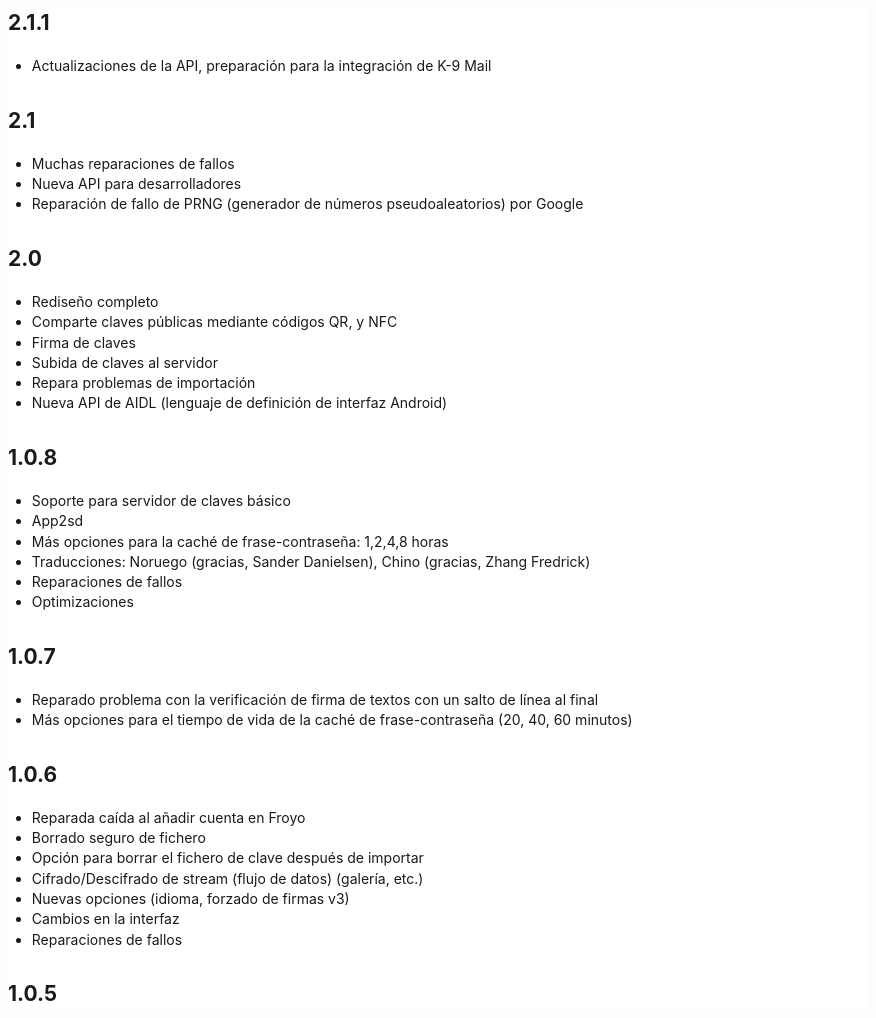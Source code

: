 
## 2.1.1

  * Actualizaciones de la API, preparación para la integración de K-9 Mail


## 2.1

  * Muchas reparaciones de fallos
  * Nueva API para desarrolladores
  * Reparación de fallo de PRNG (generador de números pseudoaleatorios) por Google


## 2.0

  * Rediseño completo
  * Comparte claves públicas mediante códigos QR, y NFC
  * Firma de claves
  * Subida de claves al servidor
  * Repara problemas de importación
  * Nueva API de AIDL (lenguaje de definición de interfaz Android)


## 1.0.8

  * Soporte para servidor de claves básico
  * App2sd
  * Más opciones para la caché de frase-contraseña: 1,2,4,8 horas
  * Traducciones: Noruego (gracias, Sander Danielsen), Chino (gracias, Zhang Fredrick)
  * Reparaciones de fallos
  * Optimizaciones


## 1.0.7

  * Reparado problema con la verificación de firma de textos con un salto de línea al final
  * Más opciones para el tiempo de vida de la caché de frase-contraseña (20, 40, 60 minutos)


## 1.0.6

  * Reparada caída al añadir cuenta en Froyo
  * Borrado seguro de fichero
  * Opción para borrar el fichero de clave después de importar
  * Cifrado/Descifrado de stream (flujo de datos) (galería, etc.)
  * Nuevas opciones (idioma, forzado de firmas v3)
  * Cambios en la interfaz
  * Reparaciones de fallos


## 1.0.5
